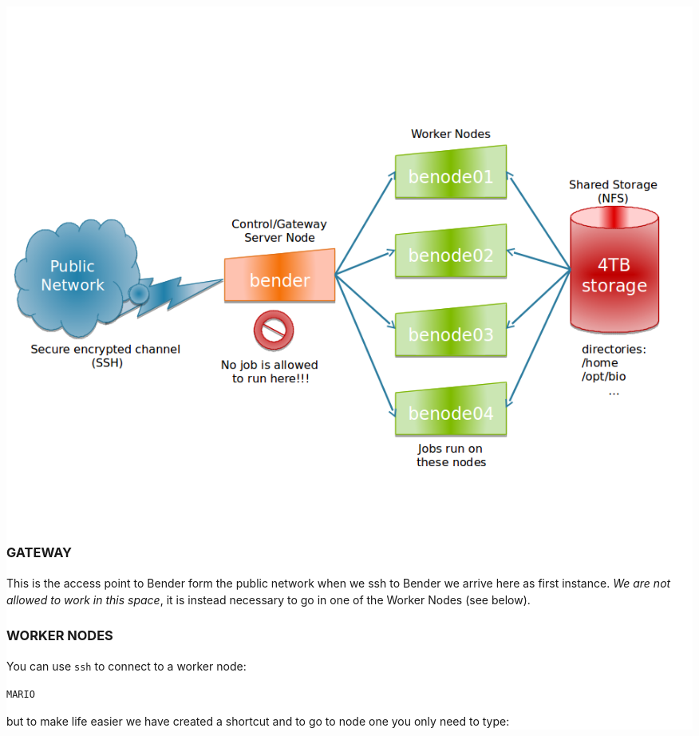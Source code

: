 ![bender](img/benderscheme.png)

<div id='section-id-103'/>

### GATEWAY 

This is the access point to Bender form the public network when we ssh to Bender we arrive here as first instance. *We are not allowed to work in this space*, it is instead necessary to go in one of the Worker Nodes (see below).  

<div id='section-id-128'/>

### WORKER NODES 

You can use ```ssh``` to connect to a worker node: 

```
MARIO 
```
but to make life easier we have created a shortcut and to go to node one you only need to type: 

